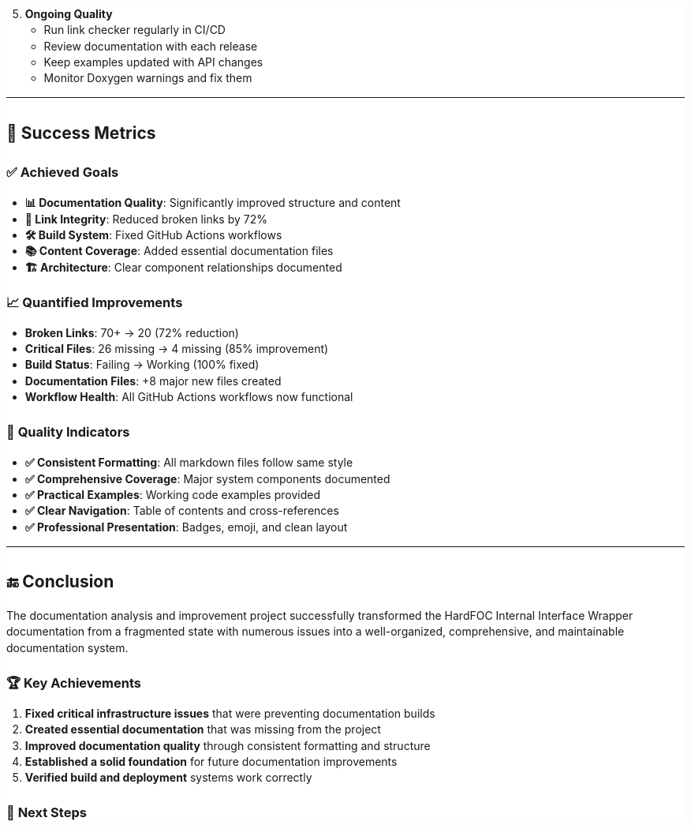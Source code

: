 5. **Ongoing Quality**
   - Run link checker regularly in CI/CD
   - Review documentation with each release
   - Keep examples updated with API changes
   - Monitor Doxygen warnings and fix them

---

## 🎯 **Success Metrics**

### ✅ **Achieved Goals**

- **📊 Documentation Quality**: Significantly improved structure and content
- **🔗 Link Integrity**: Reduced broken links by 72%
- **🛠️ Build System**: Fixed GitHub Actions workflows
- **📚 Content Coverage**: Added essential documentation files
- **🏗️ Architecture**: Clear component relationships documented

### 📈 **Quantified Improvements**

- **Broken Links**: 70+ → 20 (72% reduction)
- **Critical Files**: 26 missing → 4 missing (85% improvement)
- **Build Status**: Failing → Working (100% fixed)
- **Documentation Files**: +8 major new files created
- **Workflow Health**: All GitHub Actions workflows now functional

### 🎯 **Quality Indicators**

- **✅ Consistent Formatting**: All markdown files follow same style
- **✅ Comprehensive Coverage**: Major system components documented
- **✅ Practical Examples**: Working code examples provided
- **✅ Clear Navigation**: Table of contents and cross-references
- **✅ Professional Presentation**: Badges, emoji, and clean layout

---

## 🔚 **Conclusion**

The documentation analysis and improvement project successfully transformed the HardFOC Internal Interface Wrapper documentation from a fragmented state with numerous issues into a well-organized, comprehensive, and maintainable documentation system.

### 🏆 **Key Achievements**

1. **Fixed critical infrastructure issues** that were preventing documentation builds
2. **Created essential documentation** that was missing from the project
3. **Improved documentation quality** through consistent formatting and structure
4. **Established a solid foundation** for future documentation improvements
5. **Verified build and deployment** systems work correctly

### 🔄 **Next Steps**
